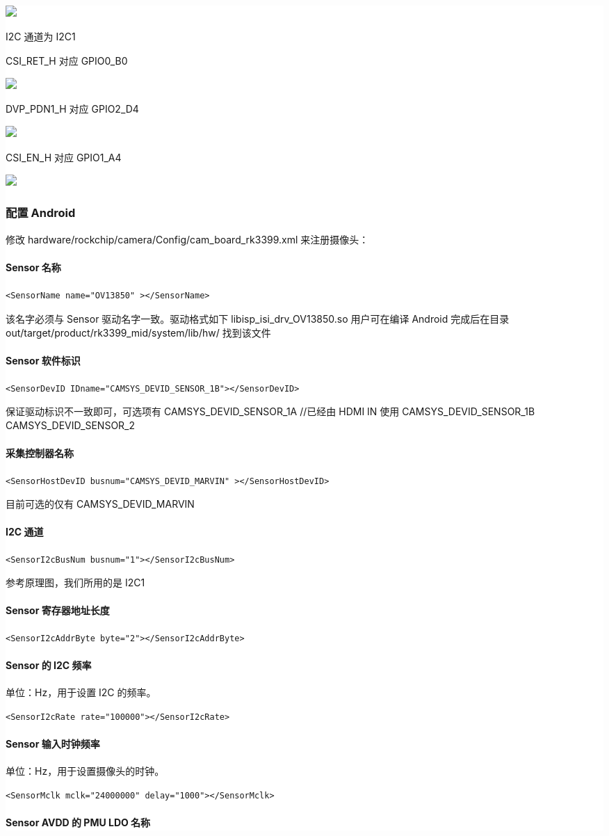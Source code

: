 ![](http://ww1.sinaimg.cn/large/ba061518gy1fhzquc8sqmj20k20g4gn4.jpg)

I2C 通道为 I2C1

CSI_RET_H 对应 GPIO0_B0

![](http://ww1.sinaimg.cn/large/ba061518gy1fhzqy0ipzjj20ji00zdft.jpg)


DVP_PDN1_H 对应 GPIO2_D4

![](http://ww1.sinaimg.cn/large/ba061518gy1fhzqyzkicoj20es015749.jpg)

CSI_EN_H 对应 GPIO1_A4

![](http://ww1.sinaimg.cn/large/ba061518gy1fhzqzpwznrj20l700m3yf.jpg)


### 配置 Android

修改 hardware/rockchip/camera/Config/cam_board_rk3399.xml 来注册摄像头：

#### Sensor 名称
```
<SensorName name="OV13850" ></SensorName>
```
该名字必须与 Sensor 驱动名字一致。驱动格式如下
libisp_isi_drv_OV13850.so
用户可在编译 Android 完成后在目录 out/target/product/rk3399_mid/system/lib/hw/ 找到该文件

#### Sensor 软件标识
```
<SensorDevID IDname="CAMSYS_DEVID_SENSOR_1B"></SensorDevID>
```
保证驱动标识不一致即可，可选项有
CAMSYS_DEVID_SENSOR_1A  //已经由 HDMI IN 使用
CAMSYS_DEVID_SENSOR_1B
CAMSYS_DEVID_SENSOR_2

#### 采集控制器名称
```
<SensorHostDevID busnum="CAMSYS_DEVID_MARVIN" ></SensorHostDevID>
```
目前可选的仅有
CAMSYS_DEVID_MARVIN

#### I2C 通道
```
<SensorI2cBusNum busnum="1"></SensorI2cBusNum>
```
参考原理图，我们所用的是 I2C1

#### Sensor 寄存器地址长度
```
<SensorI2cAddrByte byte="2"></SensorI2cAddrByte>
```
#### Sensor 的 I2C 频率
单位：Hz，用于设置 I2C 的频率。
```
<SensorI2cRate rate="100000"></SensorI2cRate>
```
#### Sensor 输入时钟频率
单位：Hz，用于设置摄像头的时钟。
```
<SensorMclk mclk="24000000" delay="1000"></SensorMclk>
```
#### Sensor AVDD 的 PMU LDO 名称